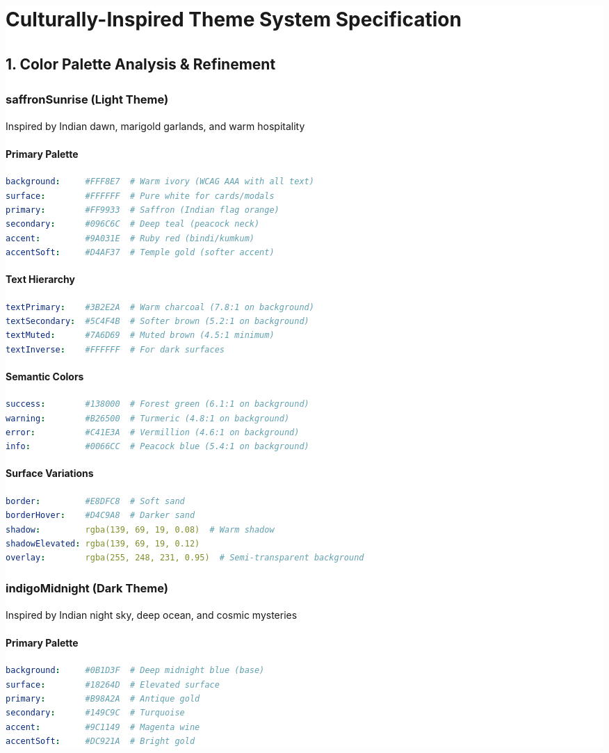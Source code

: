 # Culturally-Inspired Theme System Specification

## 1. Color Palette Analysis & Refinement

### saffronSunrise (Light Theme)
Inspired by Indian dawn, marigold garlands, and warm hospitality

#### Primary Palette
```yaml
background:     #FFF8E7  # Warm ivory (WCAG AAA with all text)
surface:        #FFFFFF  # Pure white for cards/modals
primary:        #FF9933  # Saffron (Indian flag orange)
secondary:      #096C6C  # Deep teal (peacock neck)
accent:         #9A031E  # Ruby red (bindi/kumkum)
accentSoft:     #D4AF37  # Temple gold (softer accent)
```

#### Text Hierarchy
```yaml
textPrimary:    #3B2E2A  # Warm charcoal (7.8:1 on background)
textSecondary:  #5C4F4B  # Softer brown (5.2:1 on background)
textMuted:      #7A6D69  # Muted brown (4.5:1 minimum)
textInverse:    #FFFFFF  # For dark surfaces
```

#### Semantic Colors
```yaml
success:        #138000  # Forest green (6.1:1 on background)
warning:        #B26500  # Turmeric (4.8:1 on background)
error:          #C41E3A  # Vermillion (4.6:1 on background)
info:           #0066CC  # Peacock blue (5.4:1 on background)
```

#### Surface Variations
```yaml
border:         #E8DFC8  # Soft sand
borderHover:    #D4C9A8  # Darker sand
shadow:         rgba(139, 69, 19, 0.08)  # Warm shadow
shadowElevated: rgba(139, 69, 19, 0.12)
overlay:        rgba(255, 248, 231, 0.95)  # Semi-transparent background
```

### indigoMidnight (Dark Theme)
Inspired by Indian night sky, deep ocean, and cosmic mysteries

#### Primary Palette
```yaml
background:     #0B1D3F  # Deep midnight blue (base)
surface:        #18264D  # Elevated surface
primary:        #B98A2A  # Antique gold
secondary:      #149C9C  # Turquoise
accent:         #9C1149  # Magenta wine
accentSoft:     #DC921A  # Bright gold
```

